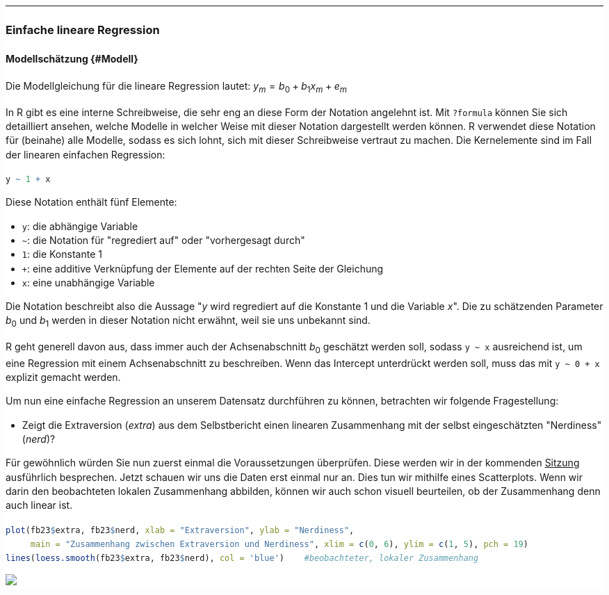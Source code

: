 
***

### Einfache lineare Regression

#### Modellschätzung {#Modell}

Die Modellgleichung für die lineare Regression lautet: $y_m = b_0 + b_1 x_m + e_m$

In R gibt es eine interne Schreibweise, die sehr eng an diese Form der Notation angelehnt ist. Mit `?formula` können Sie sich detailliert ansehen, welche Modelle in welcher Weise mit dieser Notation dargestellt werden können. R verwendet diese Notation für (beinahe) alle Modelle, sodass es sich lohnt, sich mit dieser Schreibweise vertraut zu machen. Die Kernelemente sind im Fall der linearen einfachen Regression:


```r
y ~ 1 + x
```

Diese Notation enthält fünf Elemente:

*  `y`: die abhängige Variable
*  `~`: die Notation für "regrediert auf" oder "vorhergesagt durch"
*  `1`: die Konstante 1
*  `+`: eine additive Verknüpfung der Elemente auf der rechten Seite der Gleichung
*  `x`: eine unabhängige Variable

Die Notation beschreibt also die Aussage "$y$ wird regrediert auf die Konstante $1$ und die Variable $x$". Die zu schätzenden Parameter $b_0$ und $b_1$ werden in dieser Notation nicht erwähnt, weil sie uns unbekannt sind.

R geht generell davon aus, dass immer auch der Achsenabschnitt $b_0$ geschätzt werden soll, sodass `y ~ x` ausreichend ist, um eine Regression mit einem Achsenabschnitt zu beschreiben. Wenn das Intercept unterdrückt werden soll, muss das mit `y ~ 0 + x` explizit gemacht werden.


Um nun eine einfache Regression an unserem Datensatz durchführen zu können, betrachten wir folgende Fragestellung:

* Zeigt die Extraversion (*extra*) aus dem Selbstbericht einen linearen Zusammenhang mit der selbst eingeschätzten "Nerdiness" (*nerd*)?

Für gewöhnlich würden Sie nun zuerst einmal die Voraussetzungen überprüfen. Diese werden wir in der kommenden [Sitzung](/lehre/statistik-i/multiple-reg/) ausführlich besprechen. Jetzt schauen wir uns die Daten erst einmal nur an. Dies tun wir mithilfe eines Scatterplots. Wenn wir darin den beobachteten lokalen Zusammenhang abbilden, können wir auch schon visuell beurteilen, ob der Zusammenhang denn auch linear ist.



```r
plot(fb23$extra, fb23$nerd, xlab = "Extraversion", ylab = "Nerdiness", 
     main = "Zusammenhang zwischen Extraversion und Nerdiness", xlim = c(0, 6), ylim = c(1, 5), pch = 19)
lines(loess.smooth(fb23$extra, fb23$nerd), col = 'blue')    #beobachteter, lokaler Zusammenhang
```

![](/refresher-day2_files/unnamed-chunk-47-1.png)
 